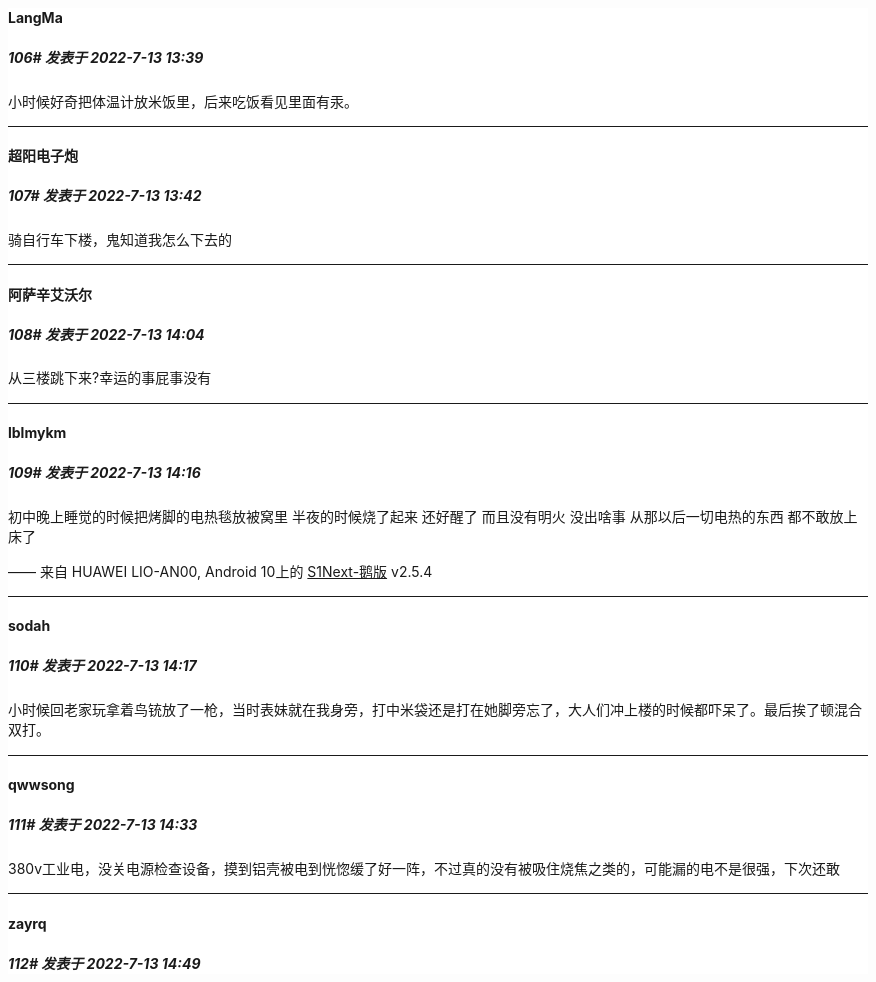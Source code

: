 ####  LangMa  
##### 106#       发表于 2022-7-13 13:39

小时候好奇把体温计放米饭里，后来吃饭看见里面有汞。



*****

####  超阳电子炮  
##### 107#       发表于 2022-7-13 13:42

骑自行车下楼，鬼知道我怎么下去的



*****

####  阿萨辛艾沃尔  
##### 108#       发表于 2022-7-13 14:04

从三楼跳下来?幸运的事屁事没有



*****

####  lblmykm  
##### 109#       发表于 2022-7-13 14:16

初中晚上睡觉的时候把烤脚的电热毯放被窝里 半夜的时候烧了起来 还好醒了 而且没有明火 没出啥事
从那以后一切电热的东西 都不敢放上床了

—— 来自 HUAWEI LIO-AN00, Android 10上的 [S1Next-鹅版](https://github.com/ykrank/S1-Next/releases) v2.5.4

*****

####  sodah  
##### 110#       发表于 2022-7-13 14:17

小时候回老家玩拿着鸟铳放了一枪，当时表妹就在我身旁，打中米袋还是打在她脚旁忘了，大人们冲上楼的时候都吓呆了。最后挨了顿混合双打。



*****

####  qwwsong  
##### 111#       发表于 2022-7-13 14:33

380v工业电，没关电源检查设备，摸到铝壳被电到恍惚缓了好一阵，不过真的没有被吸住烧焦之类的，可能漏的电不是很强，下次还敢



*****

####  zayrq  
##### 112#       发表于 2022-7-13 14:49
